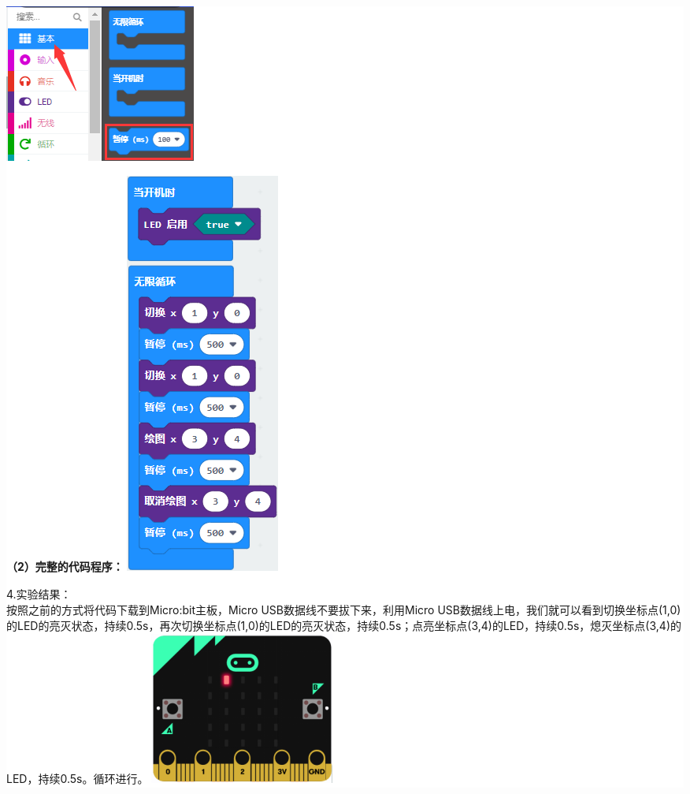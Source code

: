 ![Img](./media/img-20230417135353.png)

**（2）完整的代码程序：**
![Img](./media/img-20230417135426.png)

4.实验结果：                                                                               
按照之前的方式将代码下载到Micro:bit主板，Micro USB数据线不要拔下来，利用Micro USB数据线上电，我们就可以看到切换坐标点(1,0)的LED的亮灭状态，持续0.5s，再次切换坐标点(1,0)的LED的亮灭状态，持续0.5s；点亮坐标点(3,4)的LED，持续0.5s，熄灭坐标点(3,4)的LED，持续0.5s。循环进行。
![Img](./media/img-20230327160717.png)